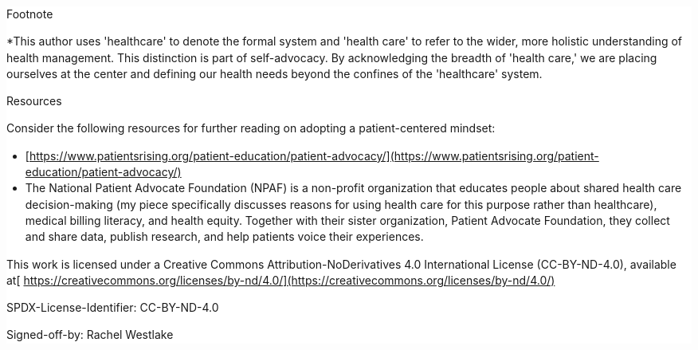 Footnote

*This author uses 'healthcare' to denote the formal system and 'health care' to refer to the wider, more holistic understanding of health management. This distinction is part of self-advocacy. By acknowledging the breadth of 'health care,' we are placing ourselves at the center and defining our health needs beyond the confines of the 'healthcare' system.

Resources

Consider the following resources for further reading on adopting a patient-centered mindset:



* [https://www.patientsrising.org/patient-education/patient-advocacy/](https://www.patientsrising.org/patient-education/patient-advocacy/)
* The National Patient Advocate Foundation (NPAF) is a non-profit organization that educates people about shared health care decision-making (my piece specifically discusses reasons for using health care for this purpose rather than healthcare), medical billing literacy, and health equity. Together with their sister organization, Patient Advocate Foundation, they collect and share data, publish research, and help patients voice their experiences.

This work is licensed under a Creative Commons Attribution-NoDerivatives 4.0 International License (CC-BY-ND-4.0), available at[ https://creativecommons.org/licenses/by-nd/4.0/](https://creativecommons.org/licenses/by-nd/4.0/)

SPDX-License-Identifier: CC-BY-ND-4.0

Signed-off-by: Rachel Westlake
